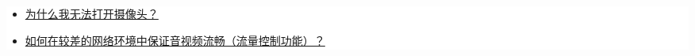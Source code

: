 - [为什么我无法打开摄像头？](https://doc-zh.zego.im/faq/camera?product=ExpressVideo&platform=all)

- [如何在较差的网络环境中保证音视频流畅（流量控制功能）？](https://doc-zh.zego.im/faq/flowcontrol?product=ExpressVideo&platform=all)


<Content />

